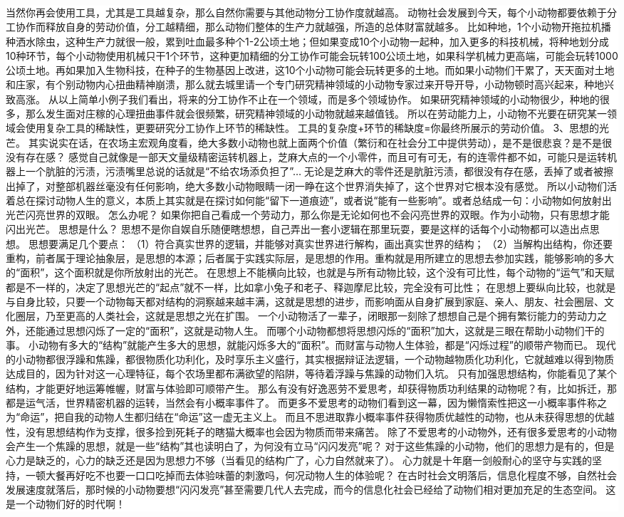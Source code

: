 当然你再会使用工具，尤其是工具越复杂，那么自然你需要与其他动物分工协作度就越高。 动物社会发展到今天，每个小动物都要依赖于分工协作而释放自身的劳动价值，分工越精细，那么动物们整体的生产力就越强，所造的总体财富就越多。 比如种地，1个小动物开拖拉机播种洒水除虫，这种生产力就很一般，累到吐血最多种个1-2公顷土地；但如果变成10个小动物一起种，加入更多的科技机械，将种地划分成10种环节，每个小动物使用机械只干1个环节，这种更加精细的分工协作可能会玩转100公顷土地，如果科学机械力更高端，可能会玩转1000公顷土地。再如果加入生物科技，在种子的生物基因上改进，这10个小动物可能会玩转更多的土地。而如果小动物们干累了，天天面对土地和庄家，有个别动物内心扭曲精神崩溃，那么就去城里请一个专门研究精神领域的小动物专家过来开导开导，小动物顿时高兴起来，种地兴致高涨。 从以上简单小例子我们看出，将来的分工协作不止在一个领域，而是多个领域协作。 如果研究精神领域的小动物很少，种地的很多，那么发生面对庄稼的心理扭曲事件就会很频繁，研究精神领域的小动物就越来越值钱。 所以在劳动能力上，小动物不光要在研究某一领域会使用复杂工具的稀缺性，更要研究分工协作上环节的稀缺性。 工具的复杂度+环节的稀缺度=你最终所展示的劳动价值。 
3、思想的光芒。 其实说实在话，在农场主宏观角度看，绝大多数小动物也就上面两个价值（繁衍和在社会分工中提供劳动），是不是很悲哀？是不是很没有存在感？ 感觉自己就像是一部天文量级精密运转机器上，芝麻大点的一个小零件，而且可有可无，有的连零件都不如，可能只是运转机器上一个肮脏的污渍，污渍嘴里总说的话就是“不给农场添负担了”… 无论是芝麻大的零件还是肮脏污渍，都很没有存在感，丢掉了或者被擦出掉了，对整部机器丝毫没有任何影响，绝大多数小动物眼睛一闭一睁在这个世界消失掉了，这个世界对它根本没有感觉。 所以小动物们活着总在探讨动物人生的意义，本质上其实就是在探讨如何能“留下一道痕迹”，或者说“能有一些影响”。或者总结成一句：小动物如何放射出光芒闪亮世界的双眼。 怎么办呢？ 如果你把自己看成一个劳动力，那么你是无论如何也不会闪亮世界的双眼。作为小动物，只有思想才能闪出光芒。 思想是什么？ 思想不是你自娱自乐随便瞎想想，自己弄出一套小逻辑在那里玩耍，要是这样的话每个小动物都可以造出点思想。 思想要满足几个要点： （1）符合真实世界的逻辑，并能够对真实世界进行解构，画出真实世界的结构； （2）当解构出结构，你还要重构，前者属于理论抽象层，是思想的本源；后者属于实践实际层，是思想的作用。重构就是用所建立的思想去参加实践，能够影响的多大的“面积”，这个面积就是你所放射出的光芒。
在思想上不能横向比较，也就是与所有动物比较，这个没有可比性，每个动物的“运气”和天赋都是不一样的，决定了思想光芒的“起点”就不一样，比如拿小兔子和老子、释迦摩尼比较，完全没有可比性； 在思想上要纵向比较，也就是与自身比较，只要一个动物每天都对结构的洞察越来越丰满，这就是思想的进步，而影响面从自身扩展到家庭、亲人、朋友、社会圈层、文化圈层，乃至更高的人类社会，这就是思想之光在扩围。 一个小动物活了一辈子，闭眼那一刻除了想想自己是个拥有繁衍能力的劳动力之外，还能通过思想闪烁了一定的“面积”，这就是动物人生。 而哪个小动物都想将思想闪烁的“面积”加大，这就是三眼在帮助小动物们干的事。 小动物有多大的“结构”就能产生多大的思想，就能闪烁多大的“面积”。而财富与动物人生体验，都是“闪烁过程”的顺带产物而已。 现代的小动物都很浮躁和焦躁，都很物质化功利化，及时享乐主义盛行，其实根据辩证法逻辑，一个动物越物质化功利化，它就越难以得到物质达成目的，因为针对这一心理特征，每个农场里都布满欲望的陷阱，等待着浮躁与焦躁的动物们入坑。 只有加强思想结构，你能看见了某个结构，才能更好地运筹帷幄，财富与体验即可顺带产生。 那么有没有好逸恶劳不爱思考，却获得物质功利结果的动物呢？有，比如拆迁，那都是运气活，世界精密机器的运转，当然会有小概率事件了。 而更多不爱思考的动物们看到这一幕，因为懒惰索性把这一小概率事件称之为“命运”，把自我的动物人生都归结在“命运”这一虚无主义上。 而且不思进取靠小概率事件获得物质优越性的动物，也从未获得思想的优越性，没有思想结构作为支撑，很多捡到死耗子的瞎猫大概率也会因为物质而带来痛苦。 除了不爱思考的小动物外，还有很多爱思考的小动物会产生一个焦躁的思想，就是一些“结构”其也读明白了，为何没有立马“闪闪发亮”呢？ 对于这些焦躁的小动物，他们的思想力是有的，但是心力是缺乏的，心力的缺乏还是因为思想力不够（当看见的结构广了，心力自然就来了）。 心力就是十年磨一剑般耐心的坚守与实践的坚持，一顿大餐再好吃不也要一口口吃掉而去体验味蕾的刺激吗，何况动物人生的体验呢？ 在古时社会文明落后，信息化程度不够，自然社会发展速度就落后，那时候的小动物要想“闪闪发亮”甚至需要几代人去完成，而今的信息化社会已经给了动物们相对更加充足的生态空间。
这是一个动物们好的时代啊！